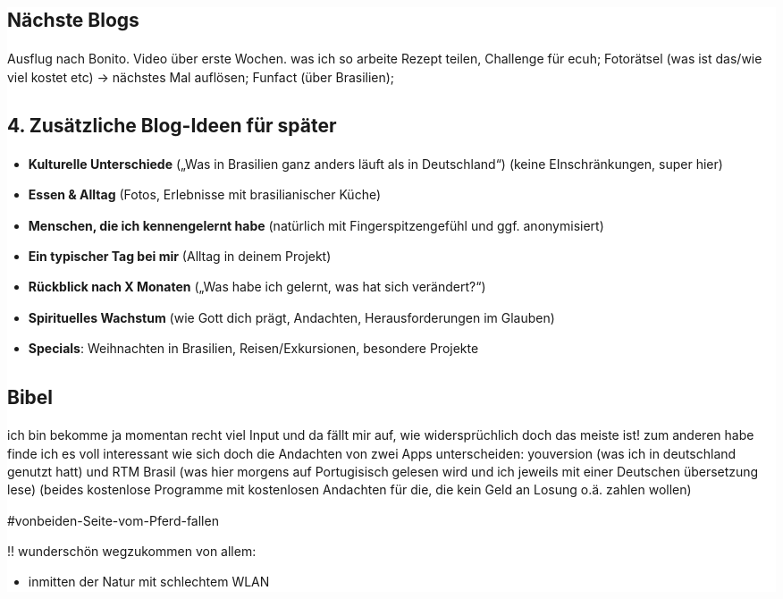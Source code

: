 
## Nächste Blogs
Ausflug nach Bonito. Video über erste Wochen. was ich so arbeite
Rezept teilen, Challenge für ecuh; Fotorätsel (was ist das/wie viel kostet etc) -> nächstes Mal auflösen; Funfact (über Brasilien); 


## 4. Zusätzliche Blog-Ideen für später

- **Kulturelle Unterschiede** („Was in Brasilien ganz anders läuft als in Deutschland“) (keine EInschränkungen, super hier)
    
- **Essen & Alltag** (Fotos, Erlebnisse mit brasilianischer Küche)
    
- **Menschen, die ich kennengelernt habe** (natürlich mit Fingerspitzengefühl und ggf. anonymisiert)
    
- **Ein typischer Tag bei mir** (Alltag in deinem Projekt)
    
- **Rückblick nach X Monaten** („Was habe ich gelernt, was hat sich verändert?“)
    
- **Spirituelles Wachstum** (wie Gott dich prägt, Andachten, Herausforderungen im Glauben)
    
- **Specials**: Weihnachten in Brasilien, Reisen/Exkursionen, besondere Projekte


## Bibel
ich bin bekomme ja momentan recht viel Input und da fällt mir auf, wie widersprüchlich doch das meiste ist! 
zum anderen habe finde ich es voll interessant wie sich doch die Andachten von zwei Apps unterscheiden: youversion (was ich in deutschland genutzt hatt) und RTM Brasil (was hier morgens auf Portugisisch gelesen wird und ich jeweils mit einer Deutschen übersetzung lese) (beides kostenlose Programme mit kostenlosen Andachten für die, die kein Geld an Losung o.ä. zahlen wollen)

#vonbeiden-Seite-vom-Pferd-fallen


!! wunderschön wegzukommen von allem:
- inmitten der Natur mit schlechtem WLAN